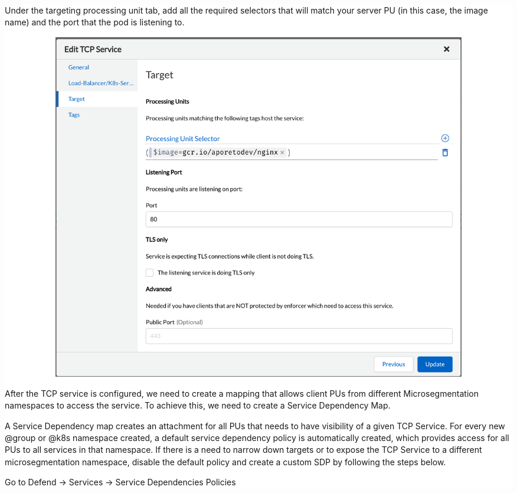 
Under the targeting processing unit tab, add all the required selectors that will match your server PU (in this case, the image name) and the port that the pod is listening to.

<p align="center"><img src="images/image20.png" width="80%"></p>

After the TCP service is  configured, we need to create a mapping that allows client PUs from different Microsegmentation namespaces to access the service. To achieve this, we need to create a Service Dependency Map. 
 
A Service Dependency map creates an attachment for all PUs that needs to have visibility of a given TCP Service. For every new @group or @k8s namespace created, a default service dependency policy is automatically created, which provides access for all PUs to all services in that namespace. If there is a need to narrow down targets or to expose the TCP Service to a different microsegmentation namespace, disable the default policy and create a custom SDP  by following the steps below.

Go to Defend -> Services -> Service Dependencies Policies
